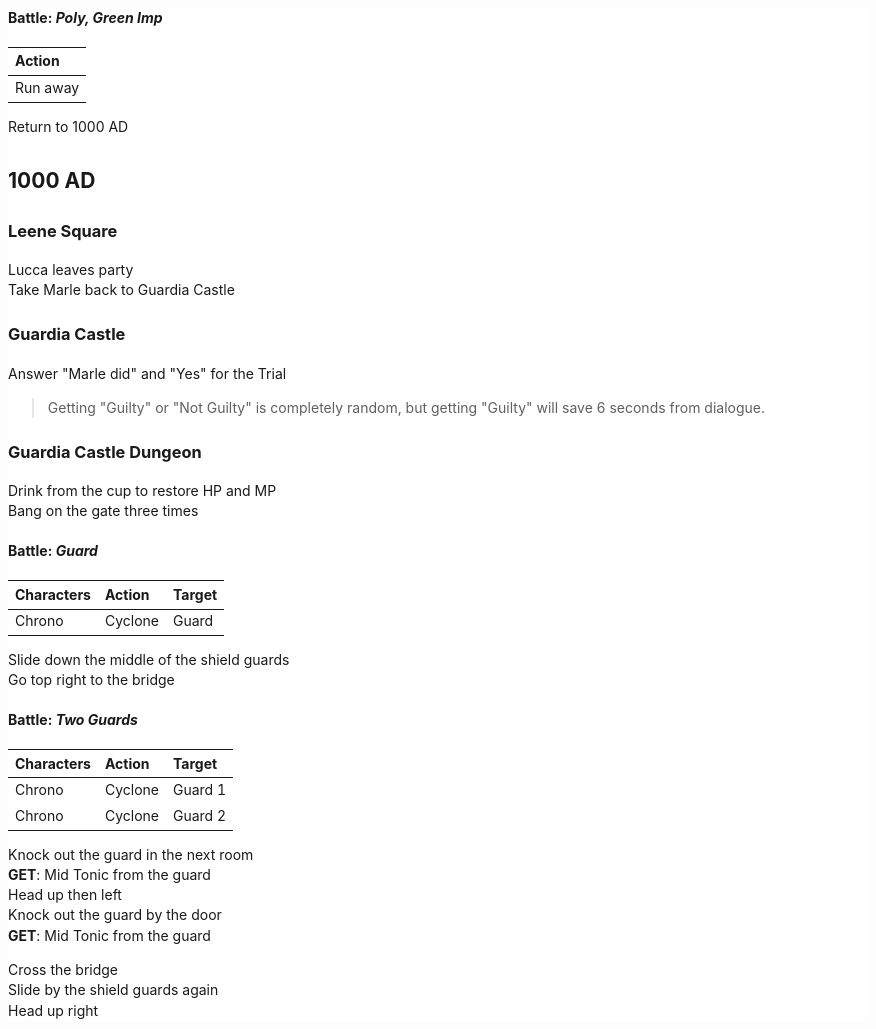 #### Battle: *Poly, Green Imp*

| Action   |
| :--      |
| Run away |

Return to 1000 AD  

## 1000 AD

### Leene Square

Lucca leaves party  
Take Marle back to Guardia Castle  

### Guardia Castle

Answer "Marle did" and "Yes" for the Trial  

> Getting "Guilty" or "Not Guilty" is completely random, but getting "Guilty" will save 6 seconds from dialogue.

### Guardia Castle Dungeon

Drink from the cup to restore HP and MP  
Bang on the gate three times  

#### Battle: *Guard*

| Characters | Action  | Target |
| :--        | :--     | :--    |
| Chrono     | Cyclone | Guard  |

Slide down the middle of the shield guards  
Go top right to the bridge  

#### Battle: *Two Guards*

| Characters | Action  | Target  |
| :--        | :--     | :--     |
| Chrono     | Cyclone | Guard 1 |
| Chrono     | Cyclone | Guard 2 |

Knock out the guard in the next room  
**GET**: Mid Tonic from the guard  
Head up then left  
Knock out the guard by the door  
**GET**: Mid Tonic from the guard  

Cross the bridge  
Slide by the shield guards again  
Head up right  
